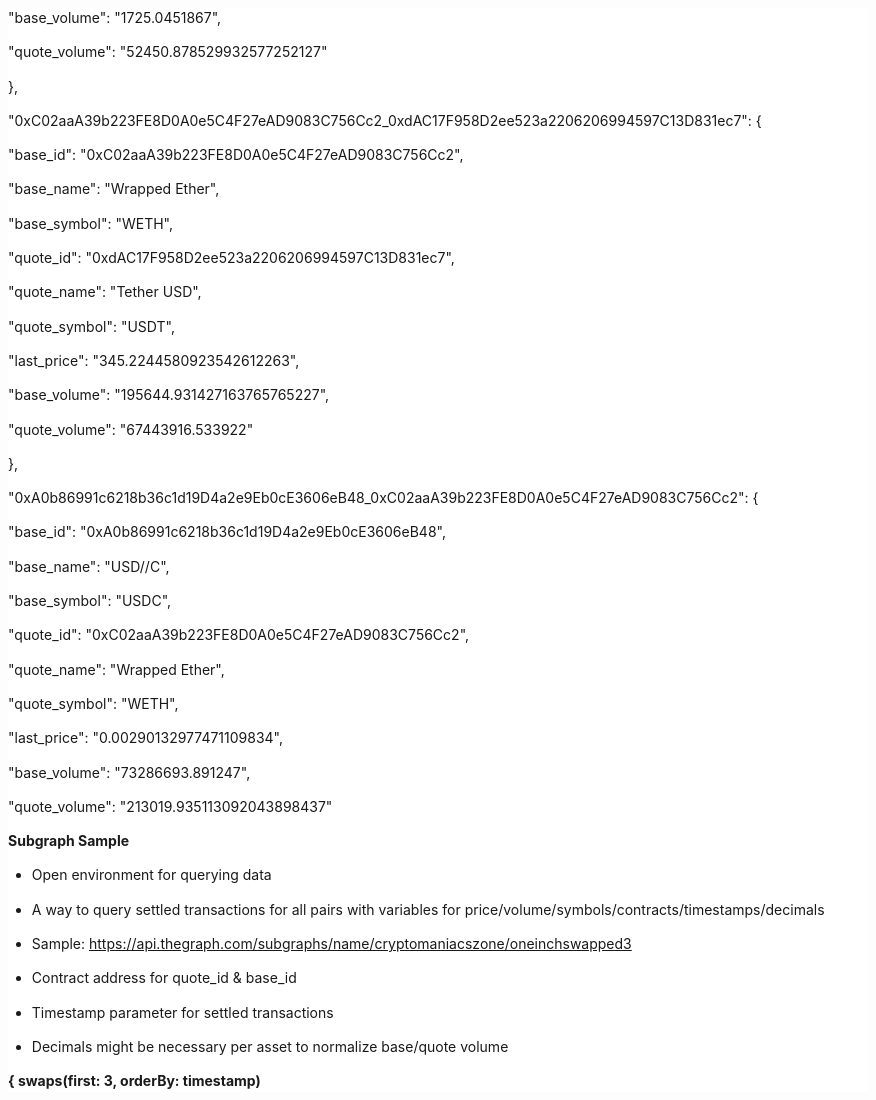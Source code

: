 "base_volume": "1725.0451867",

"quote_volume": "52450.878529932577252127"

},

"0xC02aaA39b223FE8D0A0e5C4F27eAD9083C756Cc2_0xdAC17F958D2ee523a2206206994597C13D831ec7": {

"base_id": "0xC02aaA39b223FE8D0A0e5C4F27eAD9083C756Cc2",

"base_name": "Wrapped Ether",

"base_symbol": "WETH",

"quote_id": "0xdAC17F958D2ee523a2206206994597C13D831ec7",

"quote_name": "Tether USD",

"quote_symbol": "USDT",

"last_price": "345.2244580923542612263",

"base_volume": "195644.931427163765765227",

"quote_volume": "67443916.533922"

},

"0xA0b86991c6218b36c1d19D4a2e9Eb0cE3606eB48_0xC02aaA39b223FE8D0A0e5C4F27eAD9083C756Cc2": {

"base_id": "0xA0b86991c6218b36c1d19D4a2e9Eb0cE3606eB48",

"base_name": "USD//C",

"base_symbol": "USDC",

"quote_id": "0xC02aaA39b223FE8D0A0e5C4F27eAD9083C756Cc2",

"quote_name": "Wrapped Ether",

"quote_symbol": "WETH",

"last_price": "0.00290132977471109834",

"base_volume": "73286693.891247",

"quote_volume": "213019.935113092043898437"

**Subgraph Sample**

- Open environment for querying data

- A way to query <span class="underline">settled</span> transactions for all pairs with variables for price/volume/symbols/contracts/timestamps/decimals

- Sample: [<span class="underline">https://api.thegraph.com/subgraphs/name/cryptomaniacszone/oneinchswapped3</span>](https://api.thegraph.com/subgraphs/name/cryptomaniacszone/oneinchswapped3)

- Contract address for quote_id & base_id

- Timestamp parameter for settled transactions

- Decimals might be necessary per asset to normalize base/quote volume

**{ swaps(first: 3, orderBy: timestamp)**

